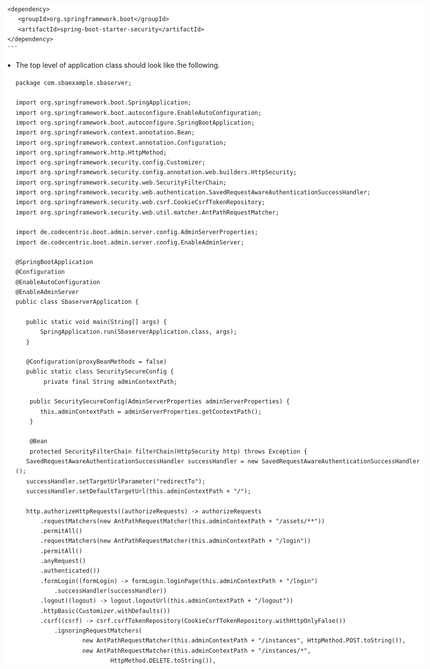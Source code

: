      <dependency>
		<groupId>org.springframework.boot</groupId>
		<artifactId>spring-boot-starter-security</artifactId>
     </dependency>
     ```

   - The top level of application class should look like the following.
     ```
     package com.sbaexample.sbaserver;

     import org.springframework.boot.SpringApplication;
     import org.springframework.boot.autoconfigure.EnableAutoConfiguration;
     import org.springframework.boot.autoconfigure.SpringBootApplication;
     import org.springframework.context.annotation.Bean;
     import org.springframework.context.annotation.Configuration;
     import org.springframework.http.HttpMethod;
     import org.springframework.security.config.Customizer;
     import org.springframework.security.config.annotation.web.builders.HttpSecurity;
     import org.springframework.security.web.SecurityFilterChain;
     import org.springframework.security.web.authentication.SavedRequestAwareAuthenticationSuccessHandler;
     import org.springframework.security.web.csrf.CookieCsrfTokenRepository;
     import org.springframework.security.web.util.matcher.AntPathRequestMatcher;

     import de.codecentric.boot.admin.server.config.AdminServerProperties;
     import de.codecentric.boot.admin.server.config.EnableAdminServer;

     @SpringBootApplication
     @Configuration
     @EnableAutoConfiguration
     @EnableAdminServer
     public class SbaserverApplication {
     
     	public static void main(String[] args) {
     		SpringApplication.run(SbaserverApplication.class, args);
     	}

     	@Configuration(proxyBeanMethods = false)
     	public static class SecuritySecureConfig {
             private final String adminContextPath;

	     public SecuritySecureConfig(AdminServerProperties adminServerProperties) {
			this.adminContextPath = adminServerProperties.getContextPath();
	     }
	     
	     @Bean
	     protected SecurityFilterChain filterChain(HttpSecurity http) throws Exception {
		SavedRequestAwareAuthenticationSuccessHandler successHandler = new SavedRequestAwareAuthenticationSuccessHandler();
		successHandler.setTargetUrlParameter("redirectTo");
		successHandler.setDefaultTargetUrl(this.adminContextPath + "/");

		http.authorizeHttpRequests((authorizeRequests) -> authorizeRequests
			.requestMatchers(new AntPathRequestMatcher(this.adminContextPath + "/assets/**"))
			.permitAll()
			.requestMatchers(new AntPathRequestMatcher(this.adminContextPath + "/login"))
			.permitAll()
			.anyRequest()
			.authenticated())
			.formLogin((formLogin) -> formLogin.loginPage(this.adminContextPath + "/login")
				.successHandler(successHandler))
			.logout((logout) -> logout.logoutUrl(this.adminContextPath + "/logout"))
			.httpBasic(Customizer.withDefaults())
			.csrf((csrf) -> csrf.csrfTokenRepository(CookieCsrfTokenRepository.withHttpOnlyFalse())
				.ignoringRequestMatchers(
						new AntPathRequestMatcher(this.adminContextPath + "/instances", HttpMethod.POST.toString()),
						new AntPathRequestMatcher(this.adminContextPath + "/instances/*",
								HttpMethod.DELETE.toString()),